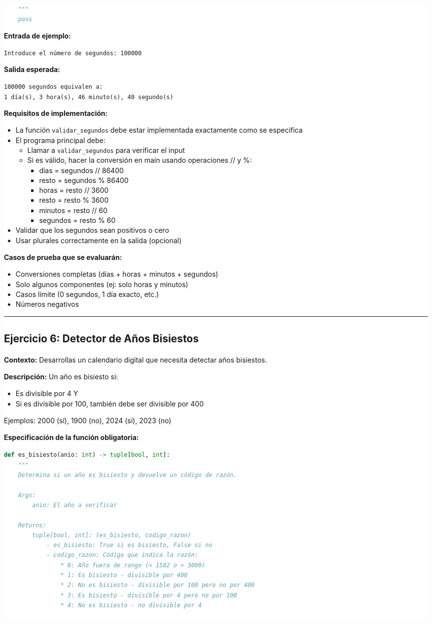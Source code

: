 ```python
    """
    pass
```

**Entrada de ejemplo:**
```
Introduce el número de segundos: 100000
```

**Salida esperada:**
```
100000 segundos equivalen a:
1 día(s), 3 hora(s), 46 minuto(s), 40 segundo(s)
```

**Requisitos de implementación:**
- La función `validar_segundos` debe estar implementada exactamente como se especifica
- El programa principal debe:
  - Llamar a `validar_segundos` para verificar el input
  - Si es válido, hacer la conversión en main usando operaciones // y %:
    * dias = segundos // 86400
    * resto = segundos % 86400
    * horas = resto // 3600
    * resto = resto % 3600
    * minutos = resto // 60
    * segundos = resto % 60
- Validar que los segundos sean positivos o cero
- Usar plurales correctamente en la salida (opcional)

**Casos de prueba que se evaluarán:**
- Conversiones completas (días + horas + minutos + segundos)
- Solo algunos componentes (ej: solo horas y minutos)
- Casos límite (0 segundos, 1 día exacto, etc.)
- Números negativos

---

## Ejercicio 6: Detector de Años Bisiestos

**Contexto:** Desarrollas un calendario digital que necesita detectar años bisiestos.

**Descripción:**
Un año es bisiesto si:
- Es divisible por 4 Y
- Si es divisible por 100, también debe ser divisible por 400

Ejemplos: 2000 (sí), 1900 (no), 2024 (sí), 2023 (no)

**Especificación de la función obligatoria:**

```python
def es_bisiesto(anio: int) -> tuple[bool, int]:
    """
    Determina si un año es bisiesto y devuelve un código de razón.
    
    Args:
        anio: El año a verificar
        
    Returns:
        tuple[bool, int]: (es_bisiesto, codigo_razon)
            - es_bisiesto: True si es bisiesto, False si no
            - codigo_razon: Código que indica la razón:
                * 0: Año fuera de rango (< 1582 o > 3000)
                * 1: Es bisiesto - divisible por 400
                * 2: No es bisiesto - divisible por 100 pero no por 400
                * 3: Es bisiesto - divisible por 4 pero no por 100
                * 4: No es bisiesto - no divisible por 4
        
```